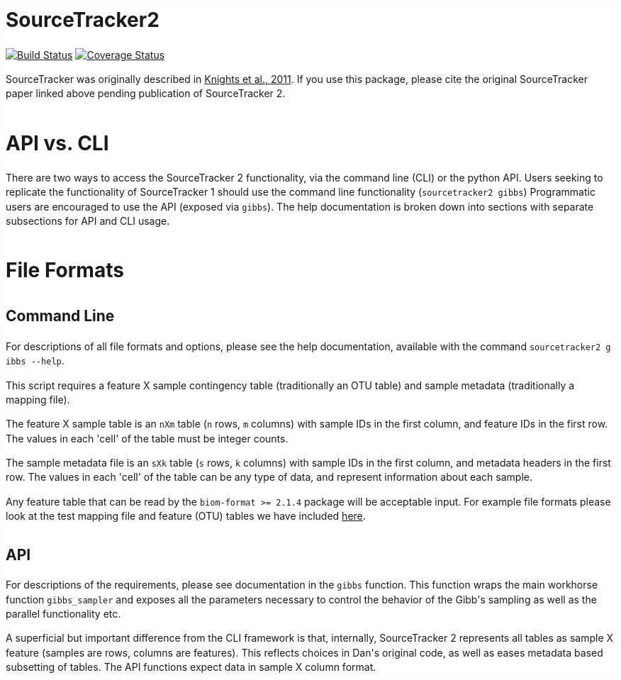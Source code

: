 # SourceTracker2
[![Build Status](https://travis-ci.org/biota/sourcetracker2.svg?branch=master)](https://travis-ci.org/biota/sourcetracker2) [![Coverage Status](https://coveralls.io/repos/github/biota/sourcetracker2/badge.svg)](https://coveralls.io/github/biota/sourcetracker2)

SourceTracker was originally described in [Knights et al., 2011](http://www.ncbi.nlm.nih.gov/pubmed/21765408).
If you use this package, please cite the original SourceTracker paper linked
above pending publication of SourceTracker 2.

# API vs. CLI

There are two ways to access the SourceTracker 2 functionality, via the command
line (CLI) or the python API. Users seeking to replicate the functionality
of SourceTracker 1 should use the command line functionality (`sourcetracker2 gibbs`)
Programmatic users are encouraged to use the API (exposed via `gibbs`).
The help documentation is broken down into sections with separate subsections for
API and CLI usage.

# File Formats

## Command Line
For descriptions of all file formats and options, please see the help
documentation, available with the command `sourcetracker2 gibbs --help`.

This script requires a feature X sample contingency table (traditionally an OTU
table) and sample metadata (traditionally a mapping file).

The feature X sample table is an `nXm` table (`n` rows, `m` columns) with sample IDs in the first column, and feature IDs in the first row. The values in each 'cell' of the table
must be integer counts.

The sample metadata file is an `sXk` table (`s` rows, `k` columns) with sample IDs in
the first column, and metadata headers in the first row. The values in each 'cell' of the
table can be any type of data, and represent information about each sample.

Any feature table that can be read by the `biom-format >= 2.1.4` package will be
acceptable input. For example file formats please look at the test mapping file
and feature (OTU) tables we have included [here](https://github.com/biota/sourcetracker2/tree/master/data/tiny-test).

## API
For descriptions of the requirements, please see documentation in the `gibbs`
function. This function wraps the main workhorse function `gibbs_sampler`
and exposes all the parameters necessary to control the behavior of the Gibb's
sampling as well as the parallel functionality etc.

A superficial but important difference from the CLI framework is that, internally,
SourceTracker 2 represents all tables as sample X feature (samples are rows,
columns are features). This reflects choices in Dan's original code, as well as
eases metadata based subsetting of tables. The API functions expect data in
sample X column format.
